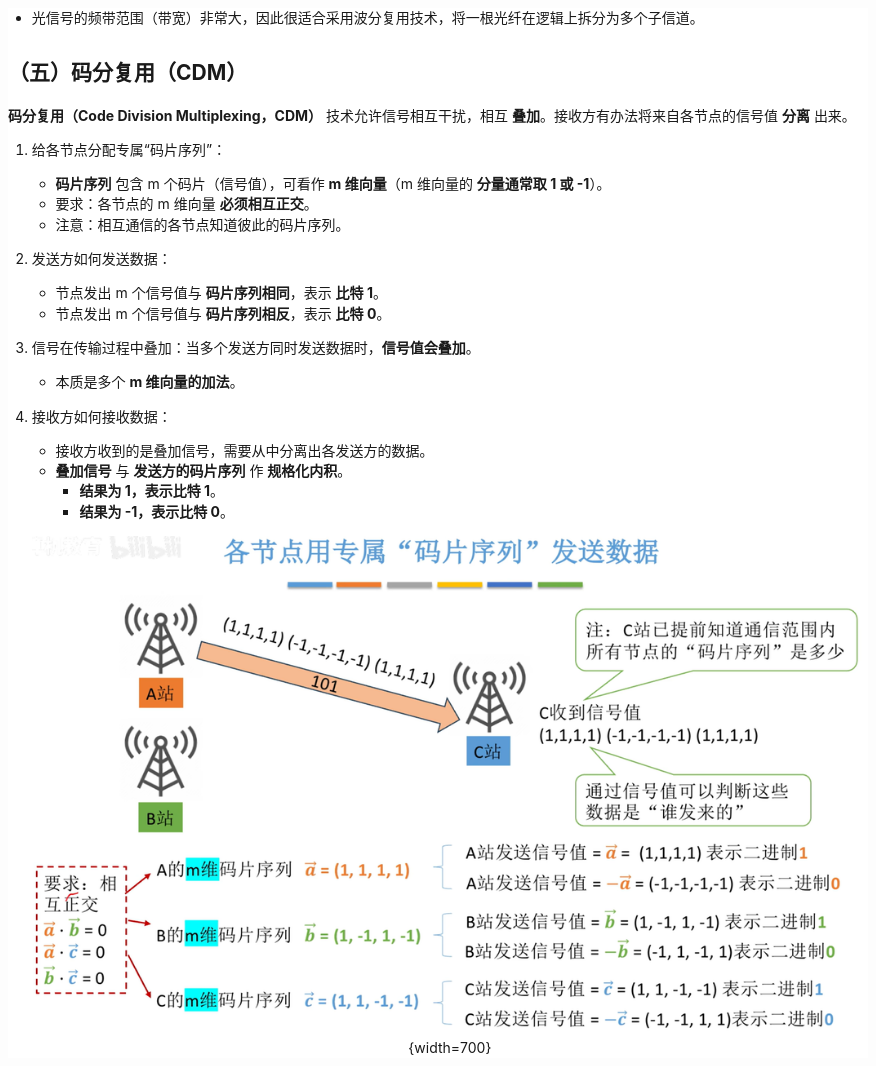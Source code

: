 
- 光信号的频带范围（带宽）非常大，因此很适合采用波分复用技术，将一根光纤在逻辑上拆分为多个子信道。




## （五）码分复用（CDM）

**码分复用（Code Division Multiplexing，CDM）** 技术允许信号相互干扰，相互 **叠加**。接收方有办法将来自各节点的信号值 **分离** 出来。

1. 给各节点分配专属“码片序列”：
   - **码片序列** 包含 m 个码片（信号值），可看作 **m 维向量**（m 维向量的 **分量通常取 1 或 -1**）。
   - 要求：各节点的 m 维向量 **必须相互正交**。
   - 注意：相互通信的各节点知道彼此的码片序列。

2. 发送方如何发送数据：
   - 节点发出 m 个信号值与 **码片序列相同**，表示 **比特 1**。
   - 节点发出 m 个信号值与 **码片序列相反**，表示 **比特 0**。

3. 信号在传输过程中叠加：当多个发送方同时发送数据时，**信号值会叠加**。
   - 本质是多个 **m 维向量的加法**。

4. 接收方如何接收数据：
   - 接收方收到的是叠加信号，需要从中分离出各发送方的数据。
   - **叠加信号** 与 **发送方的码片序列** 作 **规格化内积**。
     - **结果为 1，表示比特 1**。
     - **结果为 -1，表示比特 0**。

    <div align=center>

    ![](./图片/专属码片序列.png){width=700}